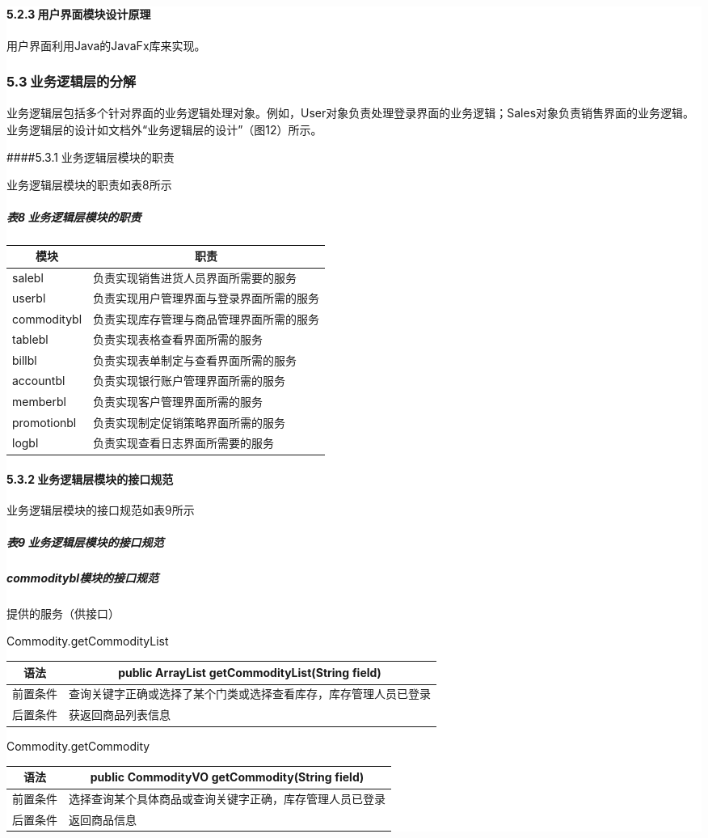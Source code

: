 #### 5.2.3 用户界面模块设计原理

用户界面利用Java的JavaFx库来实现。

### 5.3 业务逻辑层的分解

业务逻辑层包括多个针对界面的业务逻辑处理对象。例如，User对象负责处理登录界面的业务逻辑；Sales对象负责销售界面的业务逻辑。业务逻辑层的设计如文档外“业务逻辑层的设计”（图12）所示。

####5.3.1 业务逻辑层模块的职责

业务逻辑层模块的职责如表8所示

##### 表8 业务逻辑层模块的职责

| 模块          | 职责                   |
| ----------- | -------------------- |
| salebl      | 负责实现销售进货人员界面所需要的服务   |
| userbl      | 负责实现用户管理界面与登录界面所需的服务 |
| commoditybl | 负责实现库存管理与商品管理界面所需的服务 |
| tablebl     | 负责实现表格查看界面所需的服务      |
| billbl      | 负责实现表单制定与查看界面所需的服务   |
| accountbl   | 负责实现银行账户管理界面所需的服务    |
| memberbl    | 负责实现客户管理界面所需的服务      |
| promotionbl | 负责实现制定促销策略界面所需的服务    |
| logbl       | 负责实现查看日志界面所需要的服务     |

#### 5.3.2 业务逻辑层模块的接口规范

业务逻辑层模块的接口规范如表9所示

##### 表9 业务逻辑层模块的接口规范



##### commoditybl模块的接口规范

提供的服务（供接口）

Commodity.getCommodityList

| 语法   | public ArrayList<Commodity> getCommodityList(String field) |
| ---- | ---------------------------------------- |
| 前置条件 | 查询关键字正确或选择了某个门类或选择查看库存，库存管理人员已登录         |
| 后置条件 | 获返回商品列表信息                                |

Commodity.getCommodity

| 语法   | public CommodityVO getCommodity(String field) |
| ---- | ---------------------------------------- |
| 前置条件 | 选择查询某个具体商品或查询关键字正确，库存管理人员已登录             |
| 后置条件 | 返回商品信息                                   |
